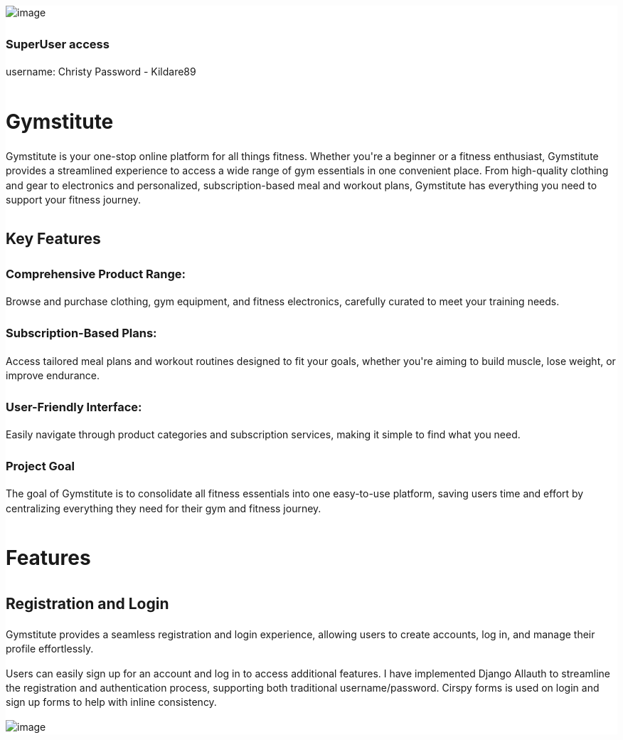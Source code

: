 ![image](https://github.com/user-attachments/assets/43b2ab64-e5d6-4386-a393-0c23047b14b9)

### SuperUser access
username: Christy
Password - Kildare89


# Gymstitute

Gymstitute is your one-stop online platform for all things fitness. Whether you're a beginner or a fitness enthusiast, Gymstitute provides a streamlined experience to access a wide range of gym essentials in one convenient place. From high-quality clothing and gear to electronics and personalized, subscription-based meal and workout plans, Gymstitute has everything you need to support your fitness journey.

## Key Features

### Comprehensive Product Range: 

Browse and purchase clothing, gym equipment, and fitness electronics, carefully curated to meet your training needs.

### Subscription-Based Plans:
Access tailored meal plans and workout routines designed to fit your goals, whether you're aiming to build muscle, lose weight, or improve endurance.

### User-Friendly Interface: 
Easily navigate through product categories and subscription services, making it simple to find what you need.

### Project Goal
The goal of Gymstitute is to consolidate all fitness essentials into one easy-to-use platform, saving users time and effort by centralizing everything they need for their gym and fitness journey.

# Features

## Registration and Login
Gymstitute provides a seamless registration and login experience, allowing users to create accounts, log in, and manage their profile effortlessly.

Users can easily sign up for an account and log in to access additional features. I have implemented Django Allauth to streamline the registration and authentication process, supporting both traditional username/password. Cirspy forms is used on login and sign up forms to help with inline consistency.


![image](https://github.com/user-attachments/assets/0aa1198e-5f26-46a4-b453-8a4370b87557)
